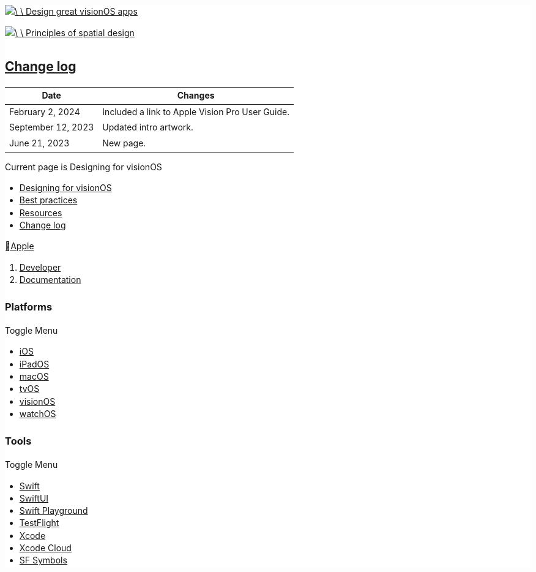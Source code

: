 [![](https://devimages-cdn.apple.com/wwdc-services/images/C03E6E6D-A32A-41D0-9E50-C3C6059820AA/A207EE2A-D9E6-4FAB-A557-ABEAA68840AB/9197_wide_250x141_1x.jpg)\\
\\
Design great visionOS apps](https://developer.apple.com/videos/play/wwdc2024/10086)

[![](https://devimages-cdn.apple.com/wwdc-services/images/D35E0E85-CCB6-41A1-B227-7995ECD83ED5/15489B11-8744-483D-AD38-EF78D8962FF4/8126_wide_250x141_1x.jpg)\\
\\
Principles of spatial design](https://developer.apple.com/videos/play/wwdc2023/10072)

## [Change log](https://developer.apple.com/design/human-interface-guidelines/designing-for-visionos\#Change-log)

| Date | Changes |
| --- | --- |
| February 2, 2024 | Included a link to Apple Vision Pro User Guide. |
| September 12, 2023 | Updated intro artwork. |
| June 21, 2023 | New page. |

Current page is Designing for visionOS

- [Designing for visionOS](https://developer.apple.com/design/human-interface-guidelines/designing-for-visionos#app-top)
- [Best practices](https://developer.apple.com/design/human-interface-guidelines/designing-for-visionos#Best-practices)
- [Resources](https://developer.apple.com/design/human-interface-guidelines/designing-for-visionos#Resources)
- [Change log](https://developer.apple.com/design/human-interface-guidelines/designing-for-visionos#Change-log)

[Apple](https://www.apple.com/)

1. [Developer](https://developer.apple.com/)
2. [Documentation](https://developer.apple.com/documentation/)

### Platforms

Toggle Menu

- [iOS](https://developer.apple.com/ios/)
- [iPadOS](https://developer.apple.com/ipados/)
- [macOS](https://developer.apple.com/macos/)
- [tvOS](https://developer.apple.com/tvos/)
- [visionOS](https://developer.apple.com/visionos/)
- [watchOS](https://developer.apple.com/watchos/)

### Tools

Toggle Menu

- [Swift](https://developer.apple.com/swift/)
- [SwiftUI](https://developer.apple.com/swiftui/)
- [Swift Playground](https://developer.apple.com/swift-playground/)
- [TestFlight](https://developer.apple.com/testflight/)
- [Xcode](https://developer.apple.com/xcode/)
- [Xcode Cloud](https://developer.apple.com/xcode-cloud/)
- [SF Symbols](https://developer.apple.com/sf-symbols/)

